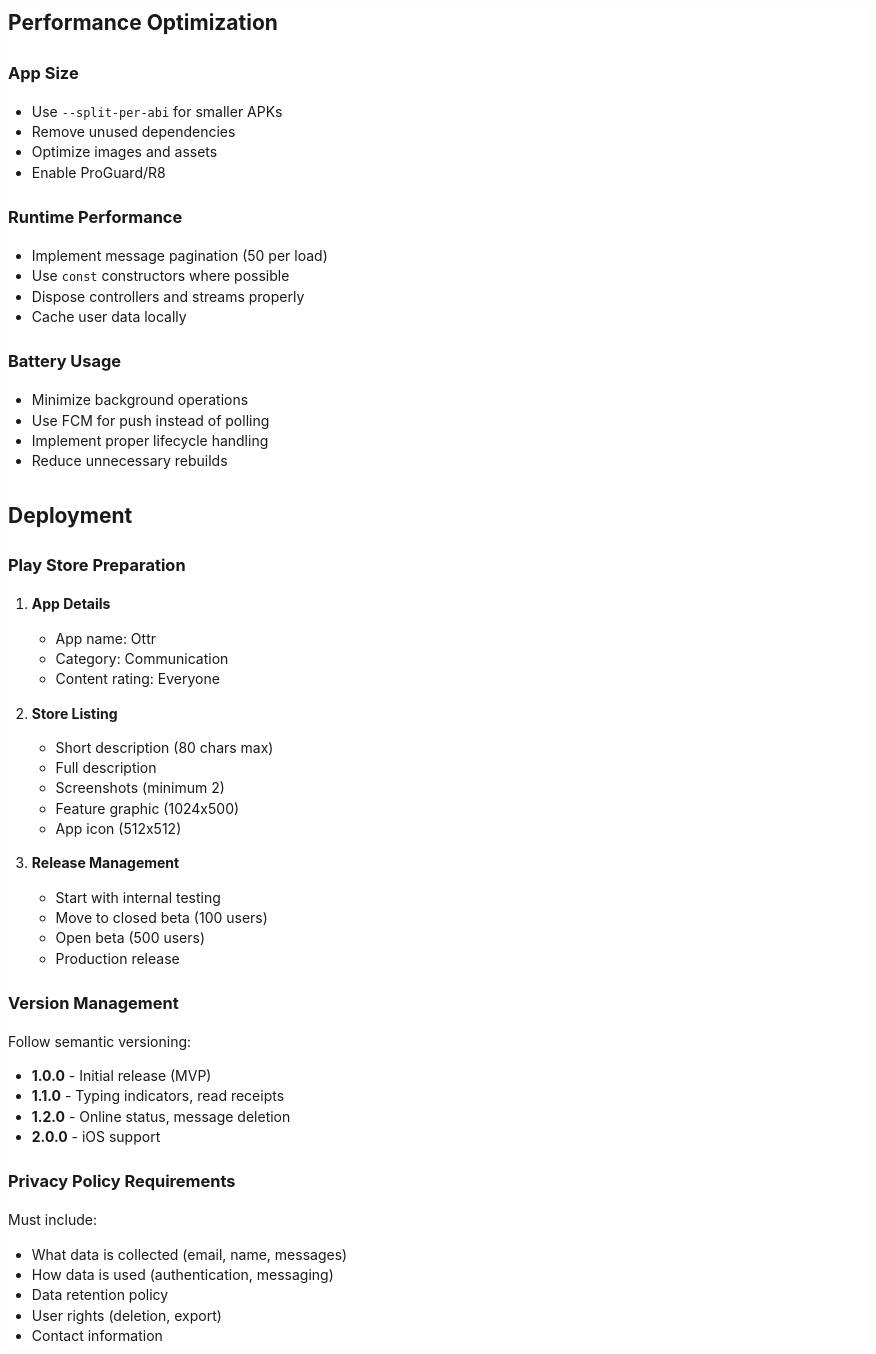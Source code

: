 ## Performance Optimization

### App Size
- Use `--split-per-abi` for smaller APKs
- Remove unused dependencies
- Optimize images and assets
- Enable ProGuard/R8

### Runtime Performance
- Implement message pagination (50 per load)
- Use `const` constructors where possible
- Dispose controllers and streams properly
- Cache user data locally

### Battery Usage
- Minimize background operations
- Use FCM for push instead of polling
- Implement proper lifecycle handling
- Reduce unnecessary rebuilds

## Deployment

### Play Store Preparation
1. **App Details**
   - App name: Ottr
   - Category: Communication
   - Content rating: Everyone
   
2. **Store Listing**
   - Short description (80 chars max)
   - Full description
   - Screenshots (minimum 2)
   - Feature graphic (1024x500)
   - App icon (512x512)

3. **Release Management**
   - Start with internal testing
   - Move to closed beta (100 users)
   - Open beta (500 users)
   - Production release

### Version Management
Follow semantic versioning:
- **1.0.0** - Initial release (MVP)
- **1.1.0** - Typing indicators, read receipts
- **1.2.0** - Online status, message deletion
- **2.0.0** - iOS support

### Privacy Policy Requirements
Must include:
- What data is collected (email, name, messages)
- How data is used (authentication, messaging)
- Data retention policy
- User rights (deletion, export)
- Contact information
